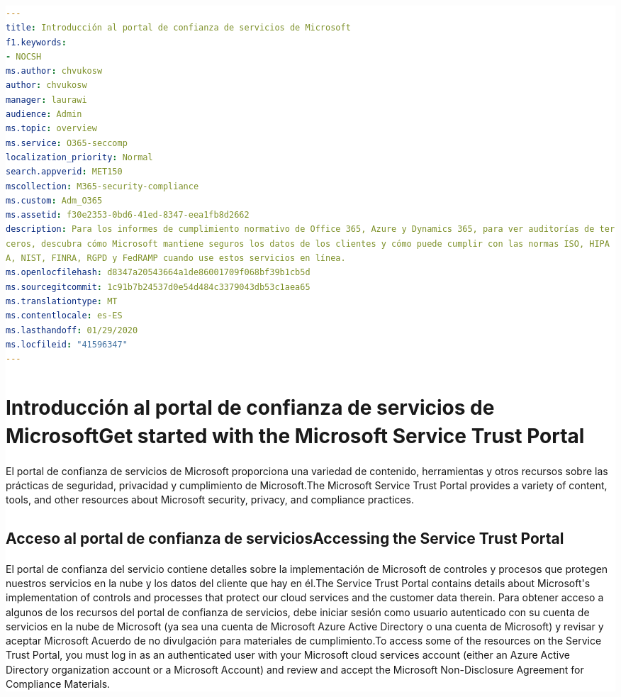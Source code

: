 ```yaml
---
title: Introducción al portal de confianza de servicios de Microsoft
f1.keywords:
- NOCSH
ms.author: chvukosw
author: chvukosw
manager: laurawi
audience: Admin
ms.topic: overview
ms.service: O365-seccomp
localization_priority: Normal
search.appverid: MET150
mscollection: M365-security-compliance
ms.custom: Adm_O365
ms.assetid: f30e2353-0bd6-41ed-8347-eea1fb8d2662
description: Para los informes de cumplimiento normativo de Office 365, Azure y Dynamics 365, para ver auditorías de terceros, descubra cómo Microsoft mantiene seguros los datos de los clientes y cómo puede cumplir con las normas ISO, HIPAA, NIST, FINRA, RGPD y FedRAMP cuando use estos servicios en línea.
ms.openlocfilehash: d8347a20543664a1de86001709f068bf39b1cb5d
ms.sourcegitcommit: 1c91b7b24537d0e54d484c3379043db53c1aea65
ms.translationtype: MT
ms.contentlocale: es-ES
ms.lasthandoff: 01/29/2020
ms.locfileid: "41596347"
---
```

# <a name="get-started-with-the-microsoft-service-trust-portal"></a><span data-ttu-id="9a1e4-103">Introducción al portal de confianza de servicios de Microsoft</span><span class="sxs-lookup"><span data-stu-id="9a1e4-103">Get started with the Microsoft Service Trust Portal</span></span>

<span data-ttu-id="9a1e4-104">El portal de confianza de servicios de Microsoft proporciona una variedad de contenido, herramientas y otros recursos sobre las prácticas de seguridad, privacidad y cumplimiento de Microsoft.</span><span class="sxs-lookup"><span data-stu-id="9a1e4-104">The Microsoft Service Trust Portal provides a variety of content, tools, and other resources about Microsoft security, privacy, and compliance practices.</span></span>
  
## <a name="accessing-the-service-trust-portal"></a><span data-ttu-id="9a1e4-105">Acceso al portal de confianza de servicios</span><span class="sxs-lookup"><span data-stu-id="9a1e4-105">Accessing the Service Trust Portal</span></span>

<span data-ttu-id="9a1e4-106">El portal de confianza del servicio contiene detalles sobre la implementación de Microsoft de controles y procesos que protegen nuestros servicios en la nube y los datos del cliente que hay en él.</span><span class="sxs-lookup"><span data-stu-id="9a1e4-106">The Service Trust Portal contains details about Microsoft's implementation of controls and processes that protect our cloud services and the customer data therein.</span></span> <span data-ttu-id="9a1e4-107">Para obtener acceso a algunos de los recursos del portal de confianza de servicios, debe iniciar sesión como usuario autenticado con su cuenta de servicios en la nube de Microsoft (ya sea una cuenta de Microsoft Azure Active Directory o una cuenta de Microsoft) y revisar y aceptar Microsoft Acuerdo de no divulgación para materiales de cumplimiento.</span><span class="sxs-lookup"><span data-stu-id="9a1e4-107">To access some of the resources on the Service Trust Portal, you must log in as an authenticated user with your Microsoft cloud services account (either an Azure Active Directory organization account or a Microsoft Account) and review and accept the Microsoft Non-Disclosure Agreement for Compliance Materials.</span></span>
  